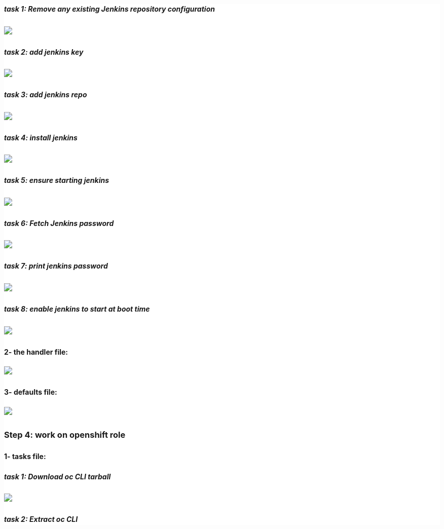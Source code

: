 ##### task 1: Remove any existing Jenkins repository configuration

<img src="https://github.com/saeedkouta/ivolve-training/assets/167209058/e27415d4-2685-4dbe-b265-71e72f198a17" width="700" >

##### task 2: add jenkins key

<img src="https://github.com/saeedkouta/ivolve-training/assets/167209058/981c430a-2602-4103-afad-caf3e128a9da" width="700" >

##### task 3: add jenkins repo

<img src="https://github.com/saeedkouta/ivolve-training/assets/167209058/6a38edf6-62b6-4f13-827c-5e797e2ffd7a" width="700" >

##### task 4: install jenkins

<img src="https://github.com/saeedkouta/ivolve-training/assets/167209058/51e5f2e6-81b5-41af-9f7d-62e3d8d4c9c2" width="700" >

##### task 5: ensure starting jenkins

<img src="https://github.com/saeedkouta/ivolve-training/assets/167209058/5532b35a-90fe-47f8-9fe5-51304fac5d01" width="700" >

##### task 6: Fetch Jenkins password

<img src="https://github.com/saeedkouta/ivolve-training/assets/167209058/b8ffdc7f-0a97-4ea7-b439-a8baae8a63d5" width="700" >

##### task 7: print jenkins password

<img src="https://github.com/saeedkouta/ivolve-training/assets/167209058/2da4cb4f-6ee0-410a-8346-c587c687bcc8" width="700" >

##### task 8: enable jenkins to start at boot time

<img src="https://github.com/saeedkouta/ivolve-training/assets/167209058/1efc73ea-7f3e-4c44-a6b8-97dc7286f1d0" width="700" >

#### 2- the handler file:

<img src="https://github.com/saeedkouta/ivolve-training/assets/167209058/0da0b651-9400-4ff3-b9e0-d24cce97038c" width="700" >

#### 3- defaults file:

<img src="https://github.com/saeedkouta/ivolve-training/assets/167209058/77bdaae2-bac9-46ea-9343-6b24b88dab13" width="700" >

### Step 4: work on openshift role

#### 1- tasks file:

##### task 1: Download oc CLI tarball

<img src="https://github.com/saeedkouta/ivolve-training/assets/167209058/e4737ff1-df3d-4917-a882-6e049a6d930d" width="700" >

##### task 2: Extract oc CLI
